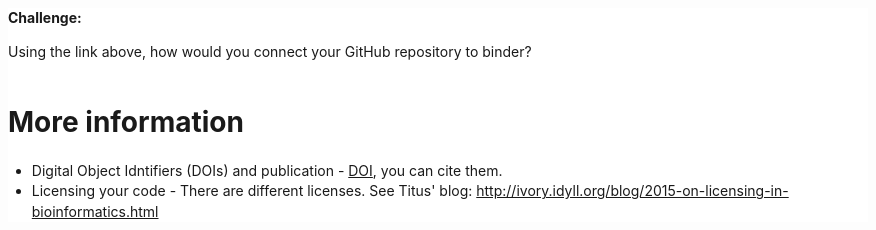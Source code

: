 **Challenge:**

Using the link above, how would you connect your GitHub repository to binder? 


# More information

* Digital Object Idntifiers (DOIs) and publication - [DOI](https://www.doi.org/faq.html), you can cite them.
* Licensing your code - There are different licenses. See Titus' blog: http://ivory.idyll.org/blog/2015-on-licensing-in-bioinformatics.html
